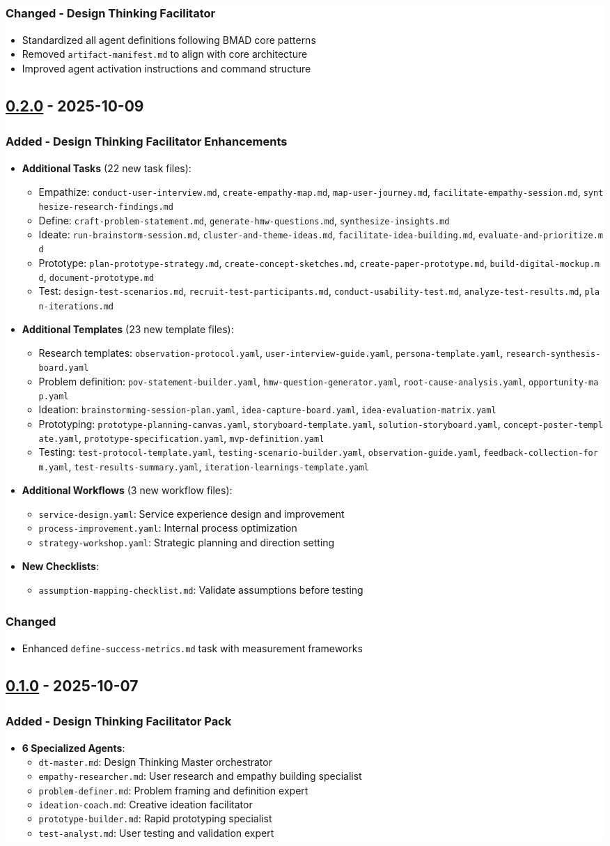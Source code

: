 ### Changed - Design Thinking Facilitator

- Standardized all agent definitions following BMAD core patterns
- Removed `artifact-manifest.md` to align with core architecture
- Improved agent activation instructions and command structure

## [0.2.0] - 2025-10-09

### Added - Design Thinking Facilitator Enhancements

- **Additional Tasks** (22 new task files):
  - Empathize: `conduct-user-interview.md`, `create-empathy-map.md`, `map-user-journey.md`, `facilitate-empathy-session.md`, `synthesize-research-findings.md`
  - Define: `craft-problem-statement.md`, `generate-hmw-questions.md`, `synthesize-insights.md`
  - Ideate: `run-brainstorm-session.md`, `cluster-and-theme-ideas.md`, `facilitate-idea-building.md`, `evaluate-and-prioritize.md`
  - Prototype: `plan-prototype-strategy.md`, `create-concept-sketches.md`, `create-paper-prototype.md`, `build-digital-mockup.md`, `document-prototype.md`
  - Test: `design-test-scenarios.md`, `recruit-test-participants.md`, `conduct-usability-test.md`, `analyze-test-results.md`, `plan-iterations.md`

- **Additional Templates** (23 new template files):
  - Research templates: `observation-protocol.yaml`, `user-interview-guide.yaml`, `persona-template.yaml`, `research-synthesis-board.yaml`
  - Problem definition: `pov-statement-builder.yaml`, `hmw-question-generator.yaml`, `root-cause-analysis.yaml`, `opportunity-map.yaml`
  - Ideation: `brainstorming-session-plan.yaml`, `idea-capture-board.yaml`, `idea-evaluation-matrix.yaml`
  - Prototyping: `prototype-planning-canvas.yaml`, `storyboard-template.yaml`, `solution-storyboard.yaml`, `concept-poster-template.yaml`, `prototype-specification.yaml`, `mvp-definition.yaml`
  - Testing: `test-protocol-template.yaml`, `testing-scenario-builder.yaml`, `observation-guide.yaml`, `feedback-collection-form.yaml`, `test-results-summary.yaml`, `iteration-learnings-template.yaml`

- **Additional Workflows** (3 new workflow files):
  - `service-design.yaml`: Service experience design and improvement
  - `process-improvement.yaml`: Internal process optimization
  - `strategy-workshop.yaml`: Strategic planning and direction setting

- **New Checklists**:
  - `assumption-mapping-checklist.md`: Validate assumptions before testing

### Changed

- Enhanced `define-success-metrics.md` task with measurement frameworks

## [0.1.0] - 2025-10-07

### Added - Design Thinking Facilitator Pack

- **6 Specialized Agents**:
  - `dt-master.md`: Design Thinking Master orchestrator
  - `empathy-researcher.md`: User research and empathy building specialist
  - `problem-definer.md`: Problem framing and definition expert
  - `ideation-coach.md`: Creative ideation facilitator
  - `prototype-builder.md`: Rapid prototyping specialist
  - `test-analyst.md`: User testing and validation expert


[Unreleased]: https://github.com/tronghieu/BMAD-METHOD-MINIONS/compare/v1.3.0...HEAD
[1.3.0]: https://github.com/tronghieu/BMAD-METHOD-MINIONS/compare/v1.2.0...v1.3.0
[1.2.0]: https://github.com/tronghieu/BMAD-METHOD-MINIONS/compare/v1.1.0...v1.2.0
[1.1.0]: https://github.com/tronghieu/BMAD-METHOD-MINIONS/compare/v1.0.0...v1.1.0
[1.0.0]: https://github.com/tronghieu/BMAD-METHOD-MINIONS/compare/v0.3.0...v1.0.0
[0.3.0]: https://github.com/tronghieu/BMAD-METHOD-MINIONS/compare/v0.2.0...v0.3.0
[0.2.0]: https://github.com/tronghieu/BMAD-METHOD-MINIONS/compare/v0.1.0...v0.2.0
[0.1.0]: https://github.com/tronghieu/BMAD-METHOD-MINIONS/compare/v0.0.1...v0.1.0
[0.0.1]: https://github.com/tronghieu/BMAD-METHOD-MINIONS/releases/tag/v0.0.1
